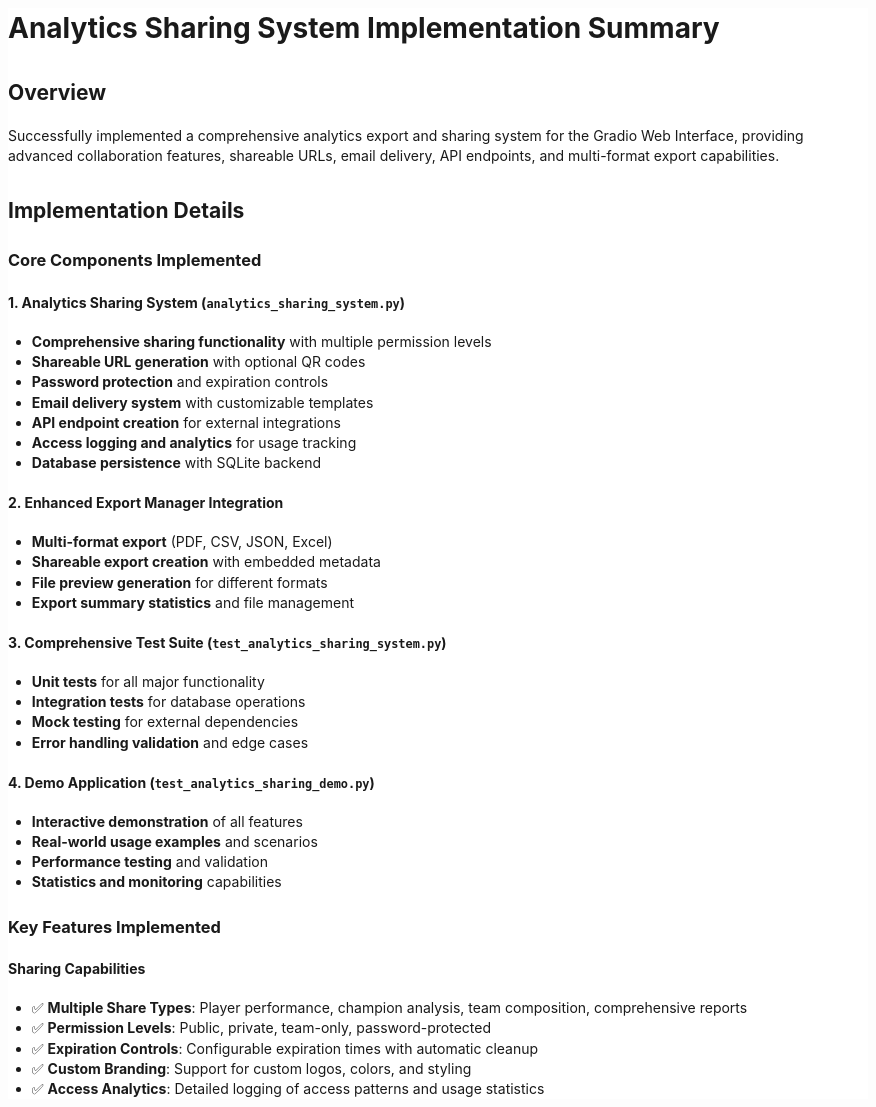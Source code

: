 # Analytics Sharing System Implementation Summary

## Overview

Successfully implemented a comprehensive analytics export and sharing system for the Gradio Web Interface, providing advanced collaboration features, shareable URLs, email delivery, API endpoints, and multi-format export capabilities.

## Implementation Details

### Core Components Implemented

#### 1. Analytics Sharing System (`analytics_sharing_system.py`)
- **Comprehensive sharing functionality** with multiple permission levels
- **Shareable URL generation** with optional QR codes
- **Password protection** and expiration controls
- **Email delivery system** with customizable templates
- **API endpoint creation** for external integrations
- **Access logging and analytics** for usage tracking
- **Database persistence** with SQLite backend

#### 2. Enhanced Export Manager Integration
- **Multi-format export** (PDF, CSV, JSON, Excel)
- **Shareable export creation** with embedded metadata
- **File preview generation** for different formats
- **Export summary statistics** and file management

#### 3. Comprehensive Test Suite (`test_analytics_sharing_system.py`)
- **Unit tests** for all major functionality
- **Integration tests** for database operations
- **Mock testing** for external dependencies
- **Error handling validation** and edge cases

#### 4. Demo Application (`test_analytics_sharing_demo.py`)
- **Interactive demonstration** of all features
- **Real-world usage examples** and scenarios
- **Performance testing** and validation
- **Statistics and monitoring** capabilities

### Key Features Implemented

#### Sharing Capabilities
- ✅ **Multiple Share Types**: Player performance, champion analysis, team composition, comprehensive reports
- ✅ **Permission Levels**: Public, private, team-only, password-protected
- ✅ **Expiration Controls**: Configurable expiration times with automatic cleanup
- ✅ **Custom Branding**: Support for custom logos, colors, and styling
- ✅ **Access Analytics**: Detailed logging of access patterns and usage statistics
